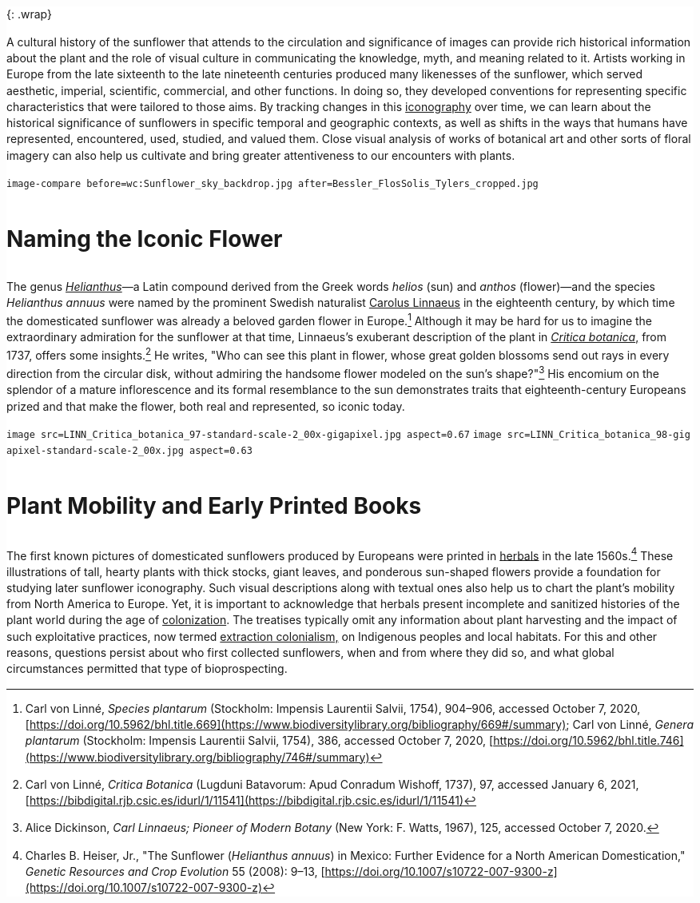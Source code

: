 

##
{: .wrap}

A cultural history of the sunflower that attends to the circulation and significance of images can provide rich historical information about the plant and the role of visual culture in communicating the knowledge, myth, and meaning related to it. Artists working in Europe from the late sixteenth to the late nineteenth centuries produced many likenesses of the sunflower, which served aesthetic, imperial, scientific, commercial, and other functions. In doing so, they developed conventions for representing specific characteristics that were tailored to those aims. By tracking changes in this [iconography](https://www.tate.org.uk/art/art-terms/i/iconography) over time, we can learn about the historical significance of sunflowers in specific temporal and geographic contexts, as well as shifts in the ways that humans have represented, encountered, used, studied, and valued them. Close visual analysis of works of botanical art and other sorts of floral imagery can also help us cultivate and bring greater attentiveness to our encounters with plants.

`image-compare before=wc:Sunflower_sky_backdrop.jpg after=Bessler_FlosSolis_Tylers_cropped.jpg`


# Naming the Iconic Flower

##

The genus [_Helianthus_](http://www.plantsoftheworldonline.org/taxon/urn:lsid:ipni.org:names:30000729-2)—a Latin compound derived from the Greek words _helios_ (sun) and _anthos_ (flower)—and the species _Helianthus annuus_ were named by the prominent Swedish naturalist [Carolus Linnaeus](Q1043) in the eighteenth century, by which time the domesticated sunflower was already a beloved garden flower in Europe.[^ref3] Although it may be hard for us to imagine the extraordinary admiration for the sunflower at that time, Linnaeus’s exuberant description of the plant in [_Critica botanica_,](https://bibdigital.rjb.csic.es/idurl/1/11541) from 1737, offers some insights.[^ref4] He writes, "Who can see this plant in flower, whose great golden blossoms send out rays in every direction from the circular disk, without admiring the handsome flower modeled on the sun’s shape?"[^ref5] His encomium on the splendor of a mature inflorescence and its formal resemblance to the sun demonstrates traits that eighteenth-century Europeans prized and that make the flower, both real and represented, so iconic today.

`image src=LINN_Critica_botanica_97-standard-scale-2_00x-gigapixel.jpg aspect=0.67`
`image src=LINN_Critica_botanica_98-gigapixel-standard-scale-2_00x.jpg aspect=0.63`


# Plant Mobility and Early Printed Books

##

The first known pictures of domesticated sunflowers produced by Europeans were printed in [herbals](Q6165948) in the late 1560s.[^ref6] These illustrations of tall, hearty plants with thick stocks, giant leaves, and ponderous sun-shaped flowers provide a foundation for studying later sunflower iconography. Such visual descriptions along with textual ones also help us to chart the plant’s mobility from North America to Europe. Yet, it is important to acknowledge that herbals present incomplete and sanitized histories of the plant world during the age of [colonization](Q815962). The treatises typically omit any information about plant harvesting and the impact of such exploitative practices, now termed [extraction colonialism,](https://www.historians.org/publications-and-directories/perspectives-on-history/october-2015/a-typology-of-colonialism) on Indigenous peoples and local habitats. For this and other reasons, questions persist about who first collected sunflowers, when and from where they did so, and what global circumstances permitted that type of bioprospecting.


[^ref1]: Charles B. Heiser, Jr., "The Origin and Development of the Cultivated Sunflower," _The American Biology Teacher_ 17, no. 5 (May 1955): 161–67, [https://www.jstor.org/stable/4438706](https://www.jstor.org/stable/4438706?seq=1)
[^ref2]: Bruce D. Smith, "The Domestication of _Helianthus annuus_ L. (sunflower)," _Vegetation History and Archaeobotany_ 23 (2014): 57–74, [https://doi.org/10.1007/s00334-013-0393-3](https://repository.si.edu/handle/10088/25724)
[^ref3]: Carl von Linné, _Species plantarum_ (Stockholm: Impensis Laurentii Salvii, 1754), 904–906, accessed October 7, 2020,  [https://doi.org/10.5962/bhl.title.669](https://www.biodiversitylibrary.org/bibliography/669#/summary); Carl von Linné, _Genera plantarum_ (Stockholm: Impensis Laurentii Salvii, 1754), 386, accessed October 7, 2020, [https://doi.org/10.5962/bhl.title.746](https://www.biodiversitylibrary.org/bibliography/746#/summary)
[^ref4]: Carl von Linné, _Critica Botanica_ (Lugduni Batavorum: Apud Conradum Wishoff, 1737), 97, accessed January 6, 2021, [https://bibdigital.rjb.csic.es/idurl/1/11541](https://bibdigital.rjb.csic.es/idurl/1/11541)
[^ref5]: Alice Dickinson, _Carl Linnaeus; Pioneer of Modern Botany_ (New York: F. Watts, 1967), 125, accessed October 7, 2020.
[^ref6]: Charles B. Heiser, Jr., "The Sunflower (_Helianthus annuus_) in Mexico: Further Evidence for a North American Domestication," _Genetic Resources and Crop Evolution_ 55 (2008): 9–13, [https://doi.org/10.1007/s10722-007-9300-z](https://doi.org/10.1007/s10722-007-9300-z)
[^ref7]: Francine de Nave and Dirk Imhof, eds., _Botany in the Low Countries: (End of the 15th centry, ca. 1650) Plantin-Moretus Museum Exhibition_ (Antwerp: City of Antwerp, the Plantin-Moretus Museum and the Stedelijk Prentenkabinet [Municipal Printroom], 1993).
[^ref8]: Pietro Andrea Mattioli, _I discorsi di M. Pietro Andrea Matthioli ... nelli sei libri di Pedacio Dioscoride Anazarbeo della materia medicinale: hora di nuouo dal suo istesso autore ricorretti, & in più di mille luoghi aumen..._ (Venice: Appresso Vincenzo ValgrisI, MDLXVIII [1568]), accessed January 6, 2021, [https://www.biodiversitylibrary.org/page/51721079](https://www.biodiversitylibrary.org/page/51721079); Rembert Dodoens, _Florum, et coronariarum odoratarumque nonnullarum herbarum historia, Remberto Dodonae ... auctore_ (Antwerp: ex officina Christophori Plantini, 1569), accessed January 6, 2021, [https://archive.org/details/Florum-et-coronariarum-odoratarumque-nonnullarum-herbarum-historia-Remberto-Dodo-PHAIDRA_o_358242/page/n3/mode/2up](https://archive.org/details/Florum-et-coronariarum-odoratarumque-nonnullarum-herbarum-historia-Remberto-Dodo-PHAIDRA_o_358242/page/n3/mode/2up)
[^ref9]: Basilius Besler, _Hortus Eystettensis sive diligens et accurata omnium plantarum, florum, stirpium ex variis orbis terrae partibus singulari studio collectarum, quae in celeberrimis viridiariis arcem episcopalem ibidem cingentibus hoc tempore conspiciuntur, delineatio et ad vivum repraesentatio_, Vol. 2 ([Nuremberg]: [s.n.], 1613), accessed January 6, 2021, [https://bibdigital.rjb.csic.es/idurl/1/10913](https://bibdigital.rjb.csic.es/idurl/1/10913); Nicolas Barker, _Hortus Eystettensis: The Bishop's Garden and Besler's Magnificent Book_ (New York: Harry N. Abrams, 1994); Ray Desmond, "A Garden at Eichstätt," in _Great Natural History Books and their Creators_ (New Castle, Delaware: Oak Knoll Press, 2003), 58–66.
[^ref10]: Francisco Hernández, _Nova plantarum, animalium et mineralium Mexicanorum historia_ (Rome: Sumptibus Blasij Deuersini, & Zanobij Masotti bibliopolarum, typis Vitalis Mascardi, MDCLI [1651]), accessed January 6, 2021, [https://www.biodiversitylibrary.org/page/54114015](https://www.biodiversitylibrary.org/page/54114015)
[^ref11]: Ray Desmond, "The Discovery of the New World," in _Great Natural History Books and their Creators_ (New Castle, Delaware: Oak Knoll Press, 2003), 24–27.
[^ref12]: Adriaen Collaert, designer and printmaker, _Florilegium_, 1570 to before 1618, published by Theodoor Galle and Philips Galle, possibly Netherlands, engraving, 178 x 126 mm, Rijksmuseum. [http://hdl.handle.net/10934/RM0001.COLLECT.432189](http://hdl.handle.net/10934/RM0001.COLLECT.432189); Nicolás Monardes, _Histoire des simples médicamens apportés de l'Amerique, desquels on se sert en la medecine_ (Lyon, France: Aux despens de Iean Pillehotte... 1619), accessed January 6, 2021, [https://www.biodiversitylibrary.org/page/7815694](https://www.biodiversitylibrary.org/page/7815694)
[^ref13]: Charles B. Heiser, Jr., "The Domesticated Sunflower in Mexico?," _Genetic Resouces and Crop Evolution_ 45 (1998): 447–449, [https://doi.org/10.1023/A:1008603501401](https://doi.org/10.1023/A:1008603501401)
[^ref14]: Charles B. Heiser, Jr., "The Origin and Development of the Cultivated Sunflower"; Bruce D. Smith, "The Domestication of _Helianthus annuus_ L. (sunflower)."
[^ref15]: Michael Brian Schiffer, "Origin of the Domesticated Sunflower," in _Archaeology’s Footprints in the Modern World_ (Salt Lake City: University of Utah Press, 2017), 241–46.
[^ref16]: "Heiser (1965) proposed an hypothesis that is still tenable. The species [_Helianthus annuus_] spread prehistorically over eastern North America as a weedy camp-follower." Jonathan D. Sauer, "Helianthus – Sunflower," in _Historical Geography of Crop Plants: A Select Roster_ (Boca Raton, Florida: CRC Press, 1993), 23.
[^ref17]: For a concise summary of the debate see Schiffer, "Origin of the Domesticated Sunflower."
[^ref18]: Because the seed is no longer extant, it cannot undergo further testing. David L. Lentz et al., "Sunflower (Helianthus annuus L.) as a Pre-Columbian Domesticate in Mexico," _Proceedings of the National Academy of Science of the Unites States of America_ 105, no. 17 (April 2008): 6232– 37; Bruce D. Smith, "The Domestication of _Helianthus annuus_ L. (sunflower)"; Charles B. Heiser, Jr., "The Sunflower (_Helianthus annuus_) in Mexico."
[^ref19]: Benjamin K. Blackman et al., "Sunflower Domestication Alleles Support Single Domestication Center in Eastern North America," _Proceedings of the National Academy of Science of the United States of America_ 108, no. 34 (August 2011): 14360–65.
[^ref20]: Charles B. Heiser, Jr., "The Domesticated Sunflower in Mexico?," 449; Bruce D. Smith, "Eastern North America as an Independent Center of Plant Domestication," _Proceedings of the National Academy of Science of the United States of America_ 103, no. 33 (August 15, 2006): 12223–28.
[^ref21]: John Peacock, _The Look of Van Dyck: The Self-Portrait with a Sunflower and the Vision of the Painter_ (Aldershot, U.K.: Ashgate, 2006), 116, accessed November 17, 2020, [https://catalog.hathitrust.org/Record/005539893](https://catalog.hathitrust.org/Record/005539893)
[^ref22]: Jean-Michel Othoniel, "_Helianthus annuus_ Sunflower," in _The Secret Language of Flowers: Notes on the Hidden Meanings of Flowers in Art_ (Boston, Mass.: Actes Sud/Isabella Stewart Gardner Museum, 2015), 66.
[^ref23]: Erika von Erhardt-Siebold, "The Heliotrope Tradition," _Osiris_ 3 (1937): 22–46, accessed January 6, 2021, [http://www.jstor.org/stable/301579](https://www.jstor.org/stable/301579)
[^ref24]: Debra N. Mancoff, _Sunflowers_ (New York: Thames and Hudson, 2001), 21–27.
[^ref25]: Hagop S. Atamian et al., "Circadian Regulations of Sunflower Heliotropism, Floral Orientation, and Pollinator Visits," _Science_ 353, no. 6299 (2016): 587–90, [DOI: 10.1126/science.aaf9793](https://science.sciencemag.org/content/353/6299/587)
[^ref26]: Peter Henderson’s design for _Anatomy of a Sunflower_ resembles another botanical illustration, which was published in John S. Miller’s book _An Illustration of the Sexual System of Linnaeus_. See John S. Miller, _Illustratio systematis sexualis Linnaei_ (Francofurti ad Moenum: Varrentrapp et Wenner, 1804), accessed January 6, 2021, [http://edoc.hu-berlin.de/18452/887](http://edoc.hu-berlin.de/18452/887); John S. Miller (Johann Sebastian Müller), _Helianthus annuus_ L., 1770–1777, hand-colored engraving, 55 x 38.1 cm, Victoria and Albert Museum, [http://collections.vam.ac.uk/item/O922809/helianthus-annuus-l-print-muller-johann-sebastian/](http://collections.vam.ac.uk/item/O922809/helianthus-annuus-l-print-muller-johann-sebastian/)
[^ref27]: Chase M. Mason et al., "Beyond Pollinators: Evolution of Floral Architecture with Environment across the Wild Sunflowers (_Helianthus_, Asteraceae)," _Plant Ecology and Evolution_ 150, no. 2 (2017): 139–150.
[^ref28]: Robert John Thornton, _New illustration of the sexual system of Carolus von Linnaeus: comprehending an elucidation of the several parts of the fructification: a prize dissertation on the sexes of plants: a full explanation of the classes, and orders, of the sexual system: and The temple of flora, or, Garden of nature, being picturesque, botanical, coloured plates, of select plants, illustrative of the same, with descriptions_ (London: Printed, for the publisher, by T. Bensley, Bolt Court, Fleet Street, [1807?] [i.e. 1799-1810]), accessed January 6, 2021, [https://nrs.harvard.edu/urn-3:DOAK.RESLIB:34500491](https://nrs.harvard.edu/urn-3:DOAK.RESLIB:34500491)  
[^ref29]: Mark A. Chapman et al., "Genetic Analysis of Floral Symmetry in Van Gogh's _Sunflowers_ Reveals Independent Recruitment of _CYCLOIDEA_ Genes in the Asteraceae," _PLOS Genetics_ March 29, 2012, accessed November 25, 2020, [https://doi.org/10.1371/journal.pgen.1002628](https://doi.org/10.1371/journal.pgen.1002628)
[^ref30]: Nienke Bakker and Christopher Riopelle, "The _Sunflowers_ in Perspective," in _Van Gogh's Sunflowers Illuminated: Art Meets Science_, eds. Ella Hendriks and Marije Vellekoop (Amsterdam: Amsterdam University Press, 2019), 21–47.
[^ref31]: Charles B. Heiser, Jr., "The Hopi Sunflower," _Missouri Botanical Garden Bulletin_ 33, no. 8, 163-66. [https://www.biodiversitylibrary.org/page/6723470](https://www.biodiversitylibrary.org/page/6723470); Mary-Russell Ferrell Colton, _Hopi Dyes_ (Flagstaff: Museum of Northern Arizona, 1965), accessed December 7, 2020, [https://catalog.hathitrust.org/Record/009147006](https://catalog.hathitrust.org/Record/009147006)